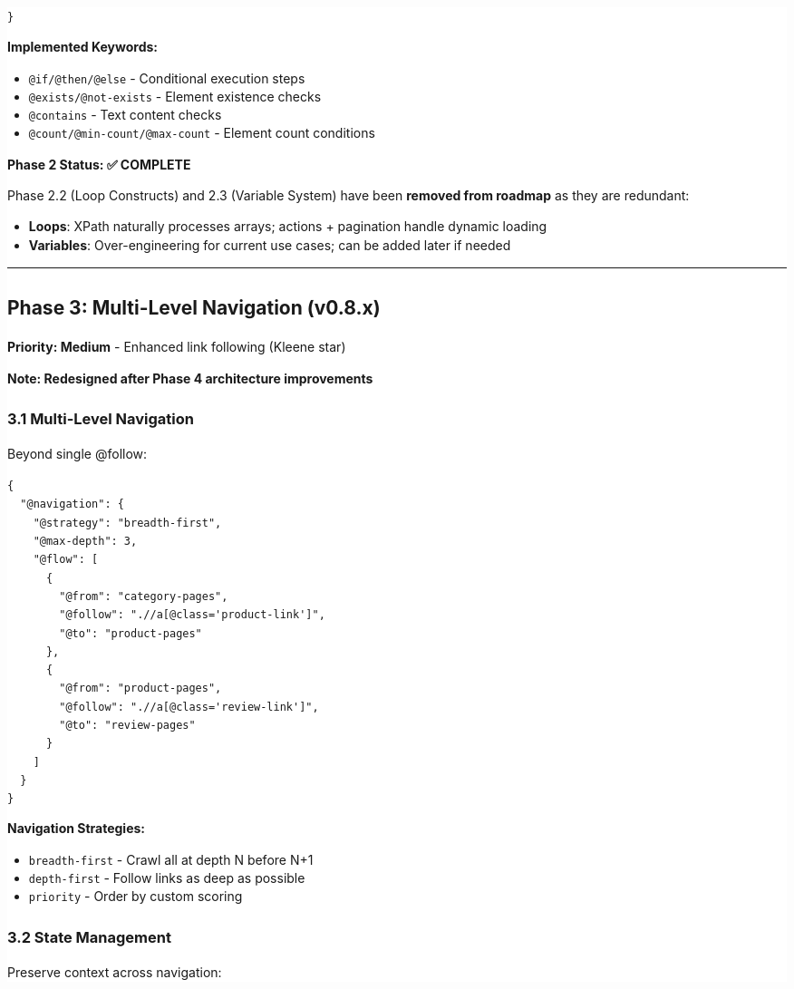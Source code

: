 ```json5
}
```

**Implemented Keywords:**
- `@if/@then/@else` - Conditional execution steps
- `@exists/@not-exists` - Element existence checks
- `@contains` - Text content checks
- `@count/@min-count/@max-count` - Element count conditions

**Phase 2 Status: ✅ COMPLETE**

Phase 2.2 (Loop Constructs) and 2.3 (Variable System) have been **removed from roadmap** as they are redundant:
- **Loops**: XPath naturally processes arrays; actions + pagination handle dynamic loading
- **Variables**: Over-engineering for current use cases; can be added later if needed

---

## Phase 3: Multi-Level Navigation (v0.8.x) 

**Priority: Medium** - Enhanced link following (Kleene star)

**Note: Redesigned after Phase 4 architecture improvements**

### 3.1 Multi-Level Navigation
Beyond single @follow:

```json5
{
  "@navigation": {
    "@strategy": "breadth-first",
    "@max-depth": 3,
    "@flow": [
      {
        "@from": "category-pages",
        "@follow": ".//a[@class='product-link']",
        "@to": "product-pages"
      },
      {
        "@from": "product-pages", 
        "@follow": ".//a[@class='review-link']",
        "@to": "review-pages"
      }
    ]
  }
}
```

**Navigation Strategies:**
- `breadth-first` - Crawl all at depth N before N+1
- `depth-first` - Follow links as deep as possible
- `priority` - Order by custom scoring

### 3.2 State Management
Preserve context across navigation:
